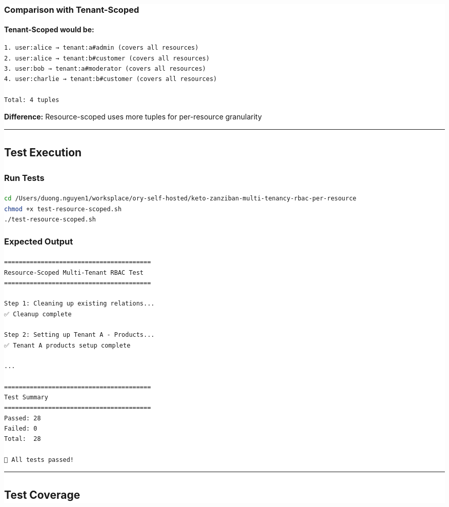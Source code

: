### Comparison with Tenant-Scoped
**Tenant-Scoped would be:**
```
1. user:alice → tenant:a#admin (covers all resources)
2. user:alice → tenant:b#customer (covers all resources)
3. user:bob → tenant:a#moderator (covers all resources)
4. user:charlie → tenant:b#customer (covers all resources)

Total: 4 tuples
```

**Difference:** Resource-scoped uses more tuples for per-resource granularity

---

## Test Execution

### Run Tests
```bash
cd /Users/duong.nguyen1/worksplace/ory-self-hosted/keto-zanziban-multi-tenancy-rbac-per-resource
chmod +x test-resource-scoped.sh
./test-resource-scoped.sh
```

### Expected Output
```
========================================
Resource-Scoped Multi-Tenant RBAC Test
========================================

Step 1: Cleaning up existing relations...
✅ Cleanup complete

Step 2: Setting up Tenant A - Products...
✅ Tenant A products setup complete

...

========================================
Test Summary
========================================
Passed: 28
Failed: 0
Total:  28

🎉 All tests passed!
```

---

## Test Coverage
